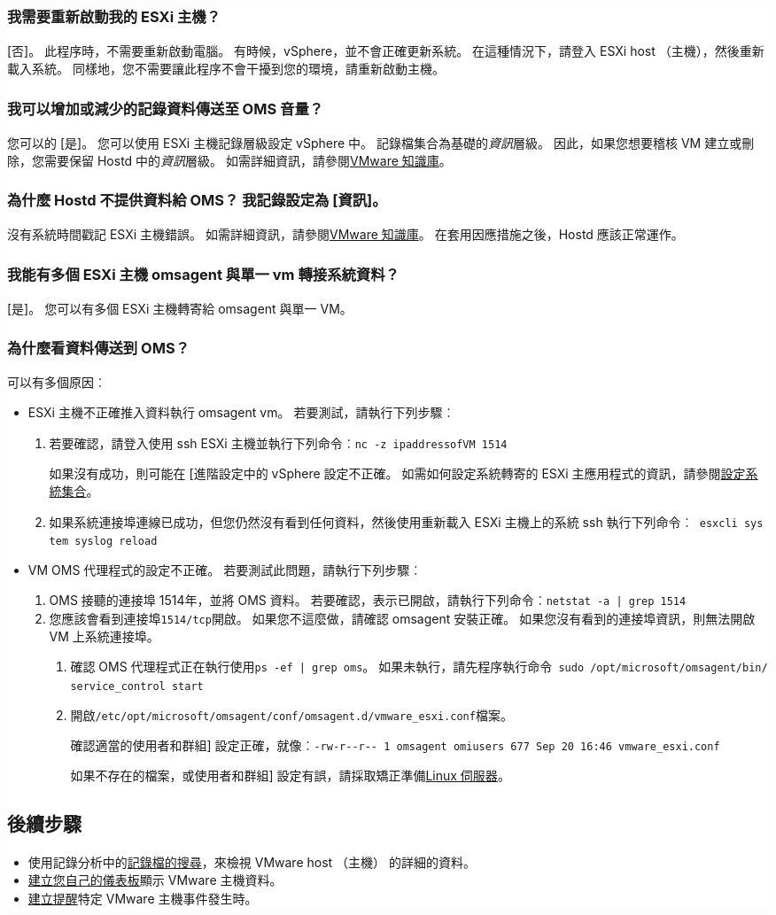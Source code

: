 ### <a name="do-i-need-to-restart-my-esxi-host"></a>我需要重新啟動我的 ESXi 主機？
[否]。 此程序時，不需要重新啟動電腦。 有時候，vSphere，並不會正確更新系統。 在這種情況下，請登入 ESXi host （主機），然後重新載入系統。 同樣地，您不需要讓此程序不會干擾到您的環境，請重新啟動主機。

### <a name="can-i-increase-or-decrease-the-volume-of-log-data-sent-to-oms"></a>我可以增加或減少的記錄資料傳送至 OMS 音量？
您可以的 [是]。 您可以使用 ESXi 主機記錄層級設定 vSphere 中。 記錄檔集合為基礎的*資訊*層級。 因此，如果您想要稽核 VM 建立或刪除，您需要保留 Hostd 中的*資訊*層級。 如需詳細資訊，請參閱[VMware 知識庫](https://kb.vmware.com/selfservice/microsites/search.do?&cmd=displayKC&externalId=1017658)。

### <a name="why-is-hostd-not-providing-data-to-oms-my-log-setting-is-set-to-info"></a>為什麼 Hostd 不提供資料給 OMS？ 我記錄設定為 [資訊]。
沒有系統時間戳記 ESXi 主機錯誤。 如需詳細資訊，請參閱[VMware 知識庫](https://kb.vmware.com/selfservice/microsites/search.do?language=en_US&cmd=displayKC&externalId=2111202)。 在套用因應措施之後，Hostd 應該正常運作。

### <a name="can-i-have-multiple-esxi-hosts-forwarding-syslog-data-to-a-single-vm-with-omsagent"></a>我能有多個 ESXi 主機 omsagent 與單一 vm 轉接系統資料？
[是]。 您可以有多個 ESXi 主機轉寄給 omsagent 與單一 VM。

### <a name="why-dont-i-see-data-flowing-into-oms"></a>為什麼看資料傳送到 OMS？

可以有多個原因︰

- ESXi 主機不正確推入資料執行 omsagent vm。 若要測試，請執行下列步驟︰
    1. 若要確認，請登入使用 ssh ESXi 主機並執行下列命令︰`nc -z ipaddressofVM 1514`

        如果沒有成功，則可能在 [進階設定中的 vSphere 設定不正確。 如需如何設定系統轉寄的 ESXi 主應用程式的資訊，請參閱[設定系統集合](#configure-syslog-collection)。

    2. 如果系統連接埠連線已成功，但您仍然沒有看到任何資料，然後使用重新載入 ESXi 主機上的系統 ssh 執行下列命令︰` esxcli system syslog reload`

- VM OMS 代理程式的設定不正確。 若要測試此問題，請執行下列步驟︰
    1. OMS 接聽的連接埠 1514年，並將 OMS 資料。 若要確認，表示已開啟，請執行下列命令︰`netstat -a | grep 1514`
    2. 您應該會看到連接埠`1514/tcp`開啟。 如果您不這麼做，請確認 omsagent 安裝正確。 如果您沒有看到的連接埠資訊，則無法開啟 VM 上系統連接埠。
        1. 確認 OMS 代理程式正在執行使用`ps -ef | grep oms`。 如果未執行，請先程序執行命令` sudo /opt/microsoft/omsagent/bin/service_control start`
        2. 開啟`/etc/opt/microsoft/omsagent/conf/omsagent.d/vmware_esxi.conf`檔案。

            確認適當的使用者和群組] 設定正確，就像︰`-rw-r--r-- 1 omsagent omiusers 677 Sep 20 16:46 vmware_esxi.conf`

            如果不存在的檔案，或使用者和群組] 設定有誤，請採取矯正準備[Linux 伺服器](#prepare-a-linux-server)。

## <a name="next-steps"></a>後續步驟

- 使用記錄分析中的[記錄檔的搜尋](log-analytics-log-searches.md)，來檢視 VMware host （主機） 的詳細的資料。
- [建立您自己的儀表板](log-analytics-dashboards.md)顯示 VMware 主機資料。
- [建立提醒](log-analytics-alerts.md)特定 VMware 主機事件發生時。
